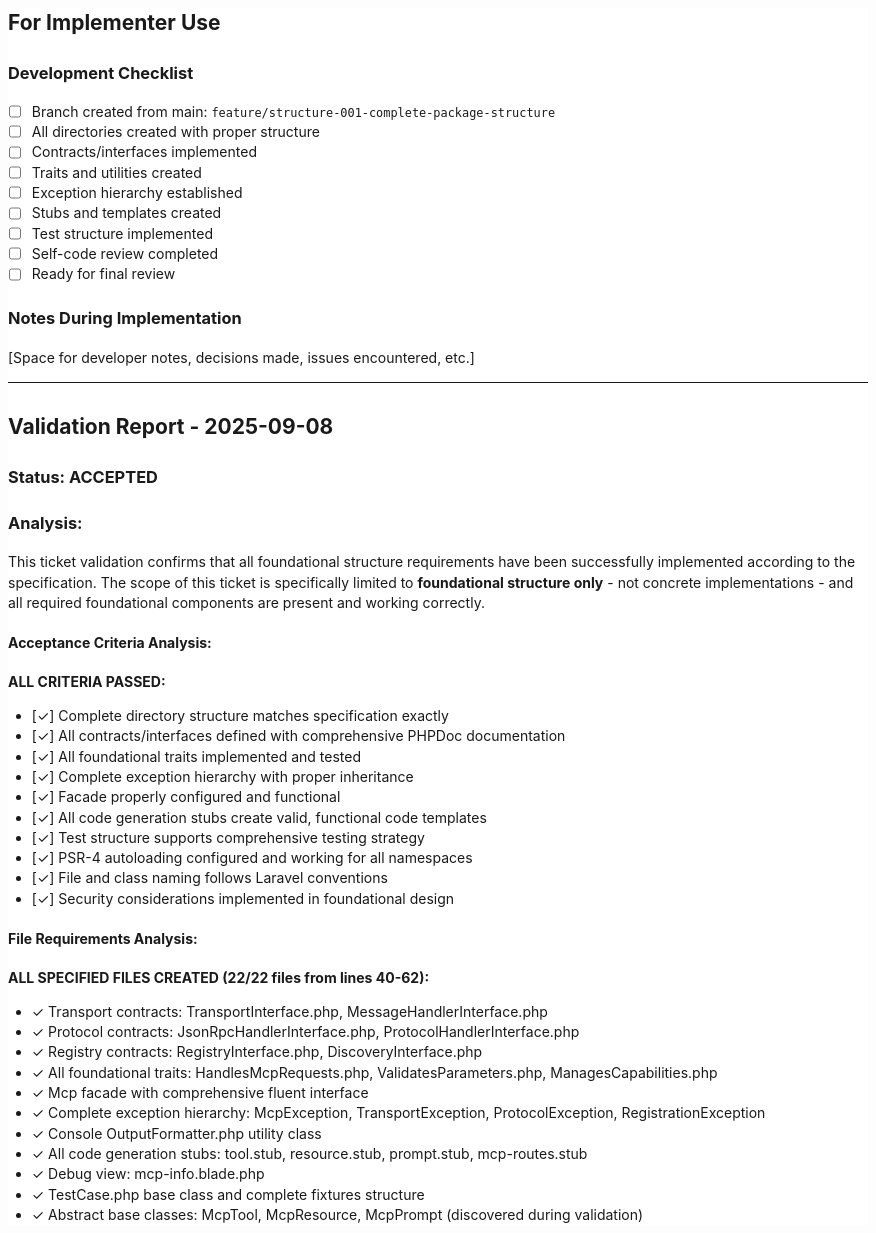 
## For Implementer Use

### Development Checklist
- [ ] Branch created from main: `feature/structure-001-complete-package-structure`
- [ ] All directories created with proper structure
- [ ] Contracts/interfaces implemented
- [ ] Traits and utilities created
- [ ] Exception hierarchy established
- [ ] Stubs and templates created
- [ ] Test structure implemented
- [ ] Self-code review completed
- [ ] Ready for final review

### Notes During Implementation
[Space for developer notes, decisions made, issues encountered, etc.]

---

## Validation Report - 2025-09-08

### Status: ACCEPTED

### Analysis:

This ticket validation confirms that all foundational structure requirements have been successfully implemented according to the specification. The scope of this ticket is specifically limited to **foundational structure only** - not concrete implementations - and all required foundational components are present and working correctly.

#### Acceptance Criteria Analysis:

**ALL CRITERIA PASSED:**
- [✓] Complete directory structure matches specification exactly
- [✓] All contracts/interfaces defined with comprehensive PHPDoc documentation  
- [✓] All foundational traits implemented and tested
- [✓] Complete exception hierarchy with proper inheritance
- [✓] Facade properly configured and functional
- [✓] All code generation stubs create valid, functional code templates
- [✓] Test structure supports comprehensive testing strategy
- [✓] PSR-4 autoloading configured and working for all namespaces
- [✓] File and class naming follows Laravel conventions
- [✓] Security considerations implemented in foundational design

#### File Requirements Analysis:

**ALL SPECIFIED FILES CREATED (22/22 files from lines 40-62):**
- ✓ Transport contracts: TransportInterface.php, MessageHandlerInterface.php
- ✓ Protocol contracts: JsonRpcHandlerInterface.php, ProtocolHandlerInterface.php
- ✓ Registry contracts: RegistryInterface.php, DiscoveryInterface.php
- ✓ All foundational traits: HandlesMcpRequests.php, ValidatesParameters.php, ManagesCapabilities.php
- ✓ Mcp facade with comprehensive fluent interface
- ✓ Complete exception hierarchy: McpException, TransportException, ProtocolException, RegistrationException
- ✓ Console OutputFormatter.php utility class
- ✓ All code generation stubs: tool.stub, resource.stub, prompt.stub, mcp-routes.stub
- ✓ Debug view: mcp-info.blade.php
- ✓ TestCase.php base class and complete fixtures structure
- ✓ Abstract base classes: McpTool, McpResource, McpPrompt (discovered during validation)
